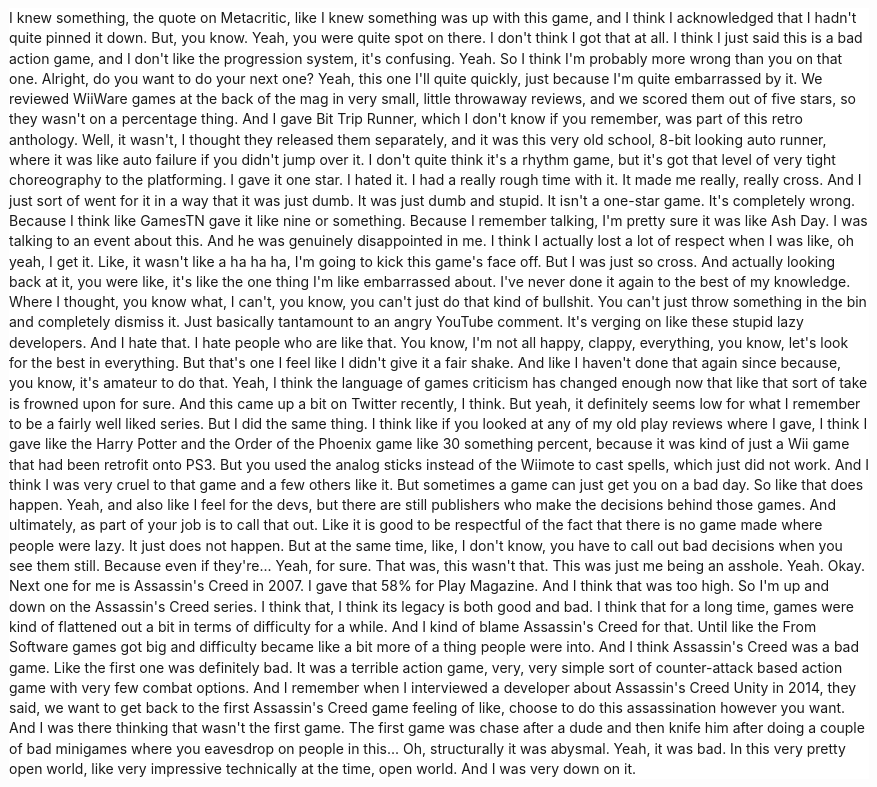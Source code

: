 I knew something, the quote on Metacritic, like I knew something was up with this game, and I think I acknowledged that I hadn't quite pinned it down. But, you know.
Yeah, you were quite spot on there. I don't think I got that at all. I think I just said this is a bad action game, and I don't like the progression system, it's confusing.
Yeah.
So I think I'm probably more wrong than you on that one. Alright, do you want to do your next one?
Yeah, this one I'll quite quickly, just because I'm quite embarrassed by it. We reviewed WiiWare games at the back of the mag in very small, little throwaway reviews, and we scored them out of five stars, so they wasn't on a percentage thing. And I gave Bit Trip Runner, which I don't know if you remember, was part of this retro anthology.
Well, it wasn't, I thought they released them separately, and it was this very old school, 8-bit looking auto runner, where it was like auto failure if you didn't jump over it. I don't quite think it's a rhythm game, but it's got that level of very tight choreography to the platforming. I gave it one star.
I hated it. I had a really rough time with it. It made me really, really cross.
And I just sort of went for it in a way that it was just dumb. It was just dumb and stupid. It isn't a one-star game.
It's completely wrong. Because I think like GamesTN gave it like nine or something. Because I remember talking, I'm pretty sure it was like Ash Day.
I was talking to an event about this. And he was genuinely disappointed in me. I think I actually lost a lot of respect when I was like, oh yeah, I get it.
Like, it wasn't like a ha ha ha, I'm going to kick this game's face off. But I was just so cross. And actually looking back at it, you were like, it's like the one thing I'm like embarrassed about.
I've never done it again to the best of my knowledge. Where I thought, you know what, I can't, you know, you can't just do that kind of bullshit. You can't just throw something in the bin and completely dismiss it.
Just basically tantamount to an angry YouTube comment. It's verging on like these stupid lazy developers. And I hate that.
I hate people who are like that. You know, I'm not all happy, clappy, everything, you know, let's look for the best in everything. But that's one I feel like I didn't give it a fair shake.
And like I haven't done that again since because, you know, it's amateur to do that.
Yeah, I think the language of games criticism has changed enough now that like that sort of take is frowned upon for sure. And this came up a bit on Twitter recently, I think. But yeah, it definitely seems low for what I remember to be a fairly well liked series.
But I did the same thing. I think like if you looked at any of my old play reviews where I gave, I think I gave like the Harry Potter and the Order of the Phoenix game like 30 something percent, because it was kind of just a Wii game that had been retrofit onto PS3. But you used the analog sticks instead of the Wiimote to cast spells, which just did not work.
And I think I was very cruel to that game and a few others like it.
But sometimes a game can just get you on a bad day. So like that does happen.
Yeah, and also like I feel for the devs, but there are still publishers who make the decisions behind those games. And ultimately, as part of your job is to call that out. Like it is good to be respectful of the fact that there is no game made where people were lazy.
It just does not happen. But at the same time, like, I don't know, you have to call out bad decisions when you see them still. Because even if they're...
Yeah, for sure. That was, this wasn't that. This was just me being an asshole.
Yeah. Okay. Next one for me is Assassin's Creed in 2007.
I gave that 58% for Play Magazine. And I think that was too high. So I'm up and down on the Assassin's Creed series.
I think that, I think its legacy is both good and bad. I think that for a long time, games were kind of flattened out a bit in terms of difficulty for a while. And I kind of blame Assassin's Creed for that.
Until like the From Software games got big and difficulty became like a bit more of a thing people were into. And I think Assassin's Creed was a bad game. Like the first one was definitely bad.
It was a terrible action game, very, very simple sort of counter-attack based action game with very few combat options. And I remember when I interviewed a developer about Assassin's Creed Unity in 2014, they said, we want to get back to the first Assassin's Creed game feeling of like, choose to do this assassination however you want. And I was there thinking that wasn't the first game.
The first game was chase after a dude and then knife him after doing a couple of bad minigames where you eavesdrop on people in this...
Oh, structurally it was abysmal.
Yeah, it was bad. In this very pretty open world, like very impressive technically at the time, open world. And I was very down on it.